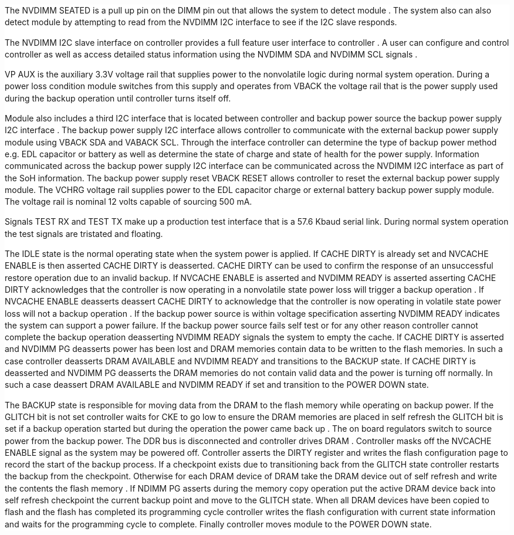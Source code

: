 The NVDIMM SEATED is a pull up pin on the DIMM pin out that allows the system to detect module . The system also can also detect module by attempting to read from the NVDIMM I2C interface to see if the I2C slave responds.

The NVDIMM I2C slave interface on controller provides a full feature user interface to controller . A user can configure and control controller as well as access detailed status information using the NVDIMM SDA and NVDIMM SCL signals .

VP AUX is the auxiliary 3.3V voltage rail that supplies power to the nonvolatile logic during normal system operation. During a power loss condition module switches from this supply and operates from VBACK the voltage rail that is the power supply used during the backup operation until controller turns itself off.

Module also includes a third I2C interface that is located between controller and backup power source the backup power supply I2C interface . The backup power supply I2C interface allows controller to communicate with the external backup power supply module using VBACK SDA and VABACK SCL. Through the interface controller can determine the type of backup power method e.g. EDL capacitor or battery as well as determine the state of charge and state of health for the power supply. Information communicated across the backup power supply I2C interface can be communicated across the NVDIMM I2C interface as part of the SoH information. The backup power supply reset VBACK RESET allows controller to reset the external backup power supply module. The VCHRG voltage rail supplies power to the EDL capacitor charge or external battery backup power supply module. The voltage rail is nominal 12 volts capable of sourcing 500 mA.

Signals TEST RX and TEST TX make up a production test interface that is a 57.6 Kbaud serial link. During normal system operation the test signals are tristated and floating.

The IDLE state is the normal operating state when the system power is applied. If CACHE DIRTY is already set and NVCACHE ENABLE is then asserted CACHE DIRTY is deasserted. CACHE DIRTY can be used to confirm the response of an unsuccessful restore operation due to an invalid backup. If NVCACHE ENABLE is asserted and NVDIMM READY is asserted asserting CACHE DIRTY acknowledges that the controller is now operating in a nonvolatile state power loss will trigger a backup operation . If NVCACHE ENABLE deasserts deassert CACHE DIRTY to acknowledge that the controller is now operating in volatile state power loss will not a backup operation . If the backup power source is within voltage specification asserting NVDIMM READY indicates the system can support a power failure. If the backup power source fails self test or for any other reason controller cannot complete the backup operation deasserting NVDIMM READY signals the system to empty the cache. If CACHE DIRTY is asserted and NVDIMM PG deasserts power has been lost and DRAM memories contain data to be written to the flash memories. In such a case controller deasserts DRAM AVAILABLE and NVDIMM READY and transitions to the BACKUP state. If CACHE DIRTY is deasserted and NVDIMM PG deasserts the DRAM memories do not contain valid data and the power is turning off normally. In such a case deassert DRAM AVAILABLE and NVDIMM READY if set and transition to the POWER DOWN state.

The BACKUP state is responsible for moving data from the DRAM to the flash memory while operating on backup power. If the GLITCH bit is not set controller waits for CKE to go low to ensure the DRAM memories are placed in self refresh the GLITCH bit is set if a backup operation started but during the operation the power came back up . The on board regulators switch to source power from the backup power. The DDR bus is disconnected and controller drives DRAM . Controller masks off the NVCACHE ENABLE signal as the system may be powered off. Controller asserts the DIRTY register and writes the flash configuration page to record the start of the backup process. If a checkpoint exists due to transitioning back from the GLITCH state controller restarts the backup from the checkpoint. Otherwise for each DRAM device of DRAM take the DRAM device out of self refresh and write the contents the flash memory . If NDIMM PG asserts during the memory copy operation put the active DRAM device back into self refresh checkpoint the current backup point and move to the GLITCH state. When all DRAM devices have been copied to flash and the flash has completed its programming cycle controller writes the flash configuration with current state information and waits for the programming cycle to complete. Finally controller moves module to the POWER DOWN state.
